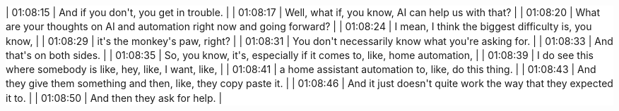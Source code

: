 | 01:08:15   | And if you don't, you get in trouble.                                                                   |
| 01:08:17   | Well, what if, you know, AI can help us with that?                                                      |
| 01:08:20   | What are your thoughts on AI and automation right now and going forward?                                |
| 01:08:24   | I mean, I think the biggest difficulty is, you know,                                                    |
| 01:08:29   | it's the monkey's paw, right?                                                                           |
| 01:08:31   | You don't necessarily know what you're asking for.                                                      |
| 01:08:33   | And that's on both sides.                                                                               |
| 01:08:35   | So, you know, it's, especially if it comes to, like, home automation,                                   |
| 01:08:39   | I do see this where somebody is like, hey, like, I want, like,                                          |
| 01:08:41   | a home assistant automation to, like, do this thing.                                                    |
| 01:08:43   | And they give them something and then, like, they copy paste it.                                        |
| 01:08:46   | And it just doesn't quite work the way that they expected it to.                                        |
| 01:08:50   | And then they ask for help.                                                                             |
